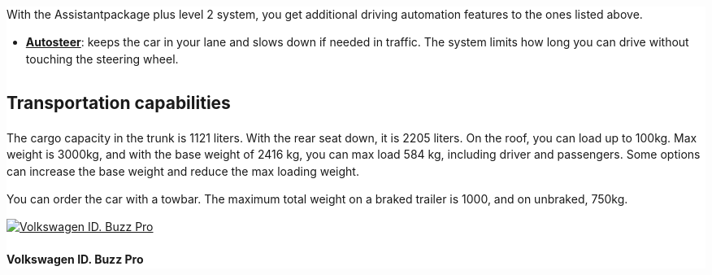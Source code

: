 
With the Assistantpackage plus  level 2 system, you get additional driving automation features to the ones listed above. 
- [**Autosteer**](../../../../technology/driverassistance/autosteer/): keeps the car in your lane and slows down if needed in traffic. The system limits how long you can drive without touching the steering wheel. 


## Transportation capabilities

The cargo capacity in the trunk is 1121 liters. With the rear seat down, it is 2205 liters. On the roof, you can load up to 100kg. Max weight is 3000kg, and with the base weight of 2416 kg, you can max load 584 kg, including driver and passengers. Some options can increase the base weight and reduce the max loading weight. 

You can order the car with a towbar. The maximum total weight on a braked trailer is 1000, and on unbraked, 750kg. 


<figur>
<a href="https://media.evkx.net/multimedia/models/volkswagen/id._buzz/id._buzz_pro/trunk_1.jpg">
<img src="https://media.evkx.net/multimedia/models/volkswagen/id._buzz/id._buzz_pro/trunk_1_st.jpg" alt="Volkswagen ID. Buzz Pro" title="Volkswagen ID. Buzz Pro">
</a>
<figcaption><h4>Volkswagen ID. Buzz Pro</h4></figcaption></figur>
